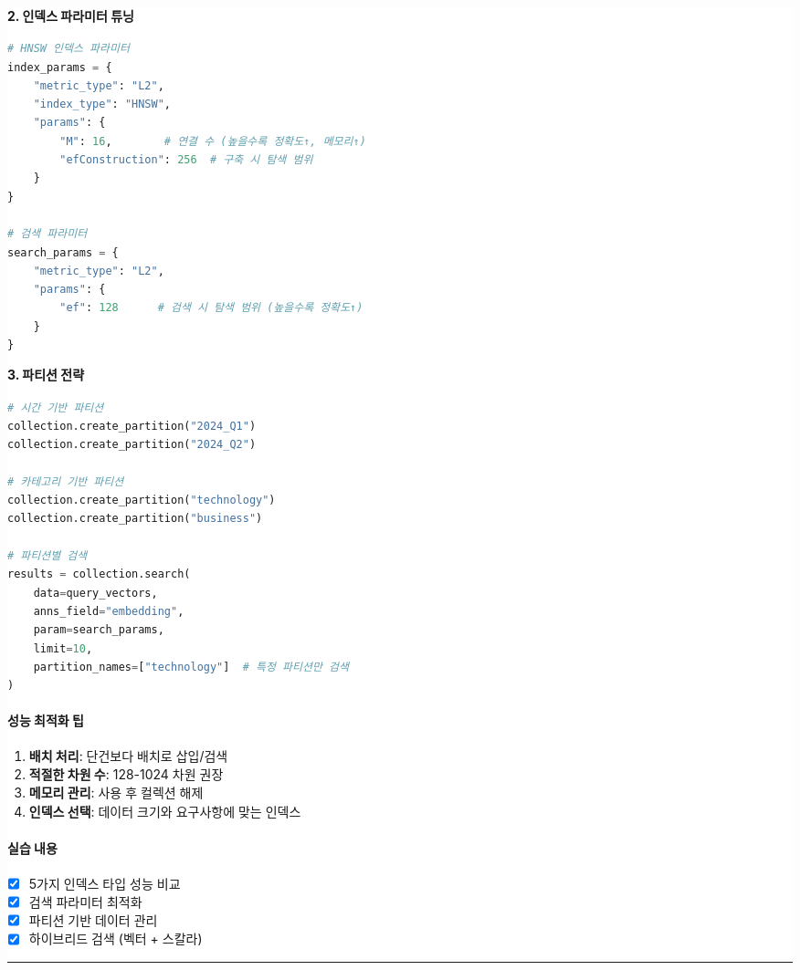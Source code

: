 **2. 인덱스 파라미터 튜닝**
```python
# HNSW 인덱스 파라미터
index_params = {
    "metric_type": "L2",
    "index_type": "HNSW",
    "params": {
        "M": 16,        # 연결 수 (높을수록 정확도↑, 메모리↑)
        "efConstruction": 256  # 구축 시 탐색 범위
    }
}

# 검색 파라미터
search_params = {
    "metric_type": "L2",
    "params": {
        "ef": 128      # 검색 시 탐색 범위 (높을수록 정확도↑)
    }
}
```

**3. 파티션 전략**
```python
# 시간 기반 파티션
collection.create_partition("2024_Q1")
collection.create_partition("2024_Q2")

# 카테고리 기반 파티션  
collection.create_partition("technology")
collection.create_partition("business")

# 파티션별 검색
results = collection.search(
    data=query_vectors,
    anns_field="embedding",
    param=search_params,
    limit=10,
    partition_names=["technology"]  # 특정 파티션만 검색
)
```

#### 성능 최적화 팁

1. **배치 처리**: 단건보다 배치로 삽입/검색
2. **적절한 차원 수**: 128-1024 차원 권장
3. **메모리 관리**: 사용 후 컬렉션 해제
4. **인덱스 선택**: 데이터 크기와 요구사항에 맞는 인덱스

#### 실습 내용
- [x] 5가지 인덱스 타입 성능 비교
- [x] 검색 파라미터 최적화
- [x] 파티션 기반 데이터 관리
- [x] 하이브리드 검색 (벡터 + 스칼라)

---